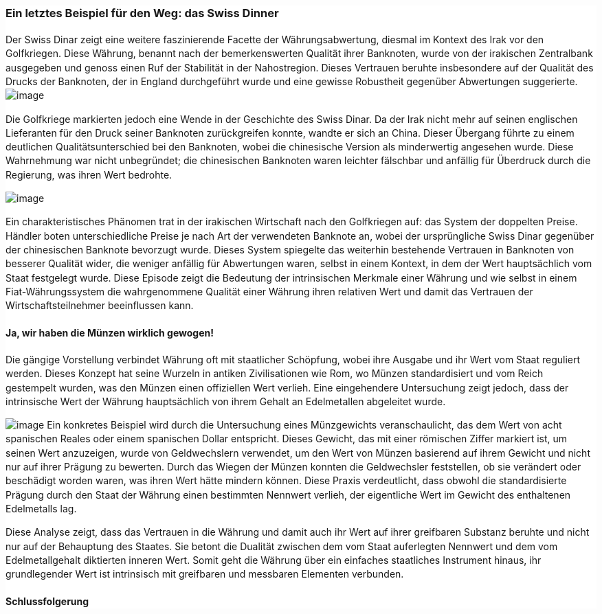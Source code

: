 ### Ein letztes Beispiel für den Weg: das Swiss Dinner
Der Swiss Dinar zeigt eine weitere faszinierende Facette der Währungsabwertung, diesmal im Kontext des Irak vor den Golfkriegen. Diese Währung, benannt nach der bemerkenswerten Qualität ihrer Banknoten, wurde von der irakischen Zentralbank ausgegeben und genoss einen Ruf der Stabilität in der Nahostregion. Dieses Vertrauen beruhte insbesondere auf der Qualität des Drucks der Banknoten, der in England durchgeführt wurde und eine gewisse Robustheit gegenüber Abwertungen suggerierte.
![image](assets/chapitre-2.1/16.png)

Die Golfkriege markierten jedoch eine Wende in der Geschichte des Swiss Dinar. Da der Irak nicht mehr auf seinen englischen Lieferanten für den Druck seiner Banknoten zurückgreifen konnte, wandte er sich an China. Dieser Übergang führte zu einem deutlichen Qualitätsunterschied bei den Banknoten, wobei die chinesische Version als minderwertig angesehen wurde. Diese Wahrnehmung war nicht unbegründet; die chinesischen Banknoten waren leichter fälschbar und anfällig für Überdruck durch die Regierung, was ihren Wert bedrohte.

![image](assets/chapitre-2.1/17.png)

Ein charakteristisches Phänomen trat in der irakischen Wirtschaft nach den Golfkriegen auf: das System der doppelten Preise. Händler boten unterschiedliche Preise je nach Art der verwendeten Banknote an, wobei der ursprüngliche Swiss Dinar gegenüber der chinesischen Banknote bevorzugt wurde. Dieses System spiegelte das weiterhin bestehende Vertrauen in Banknoten von besserer Qualität wider, die weniger anfällig für Abwertungen waren, selbst in einem Kontext, in dem der Wert hauptsächlich vom Staat festgelegt wurde. Diese Episode zeigt die Bedeutung der intrinsischen Merkmale einer Währung und wie selbst in einem Fiat-Währungssystem die wahrgenommene Qualität einer Währung ihren relativen Wert und damit das Vertrauen der Wirtschaftsteilnehmer beeinflussen kann.

#### Ja, wir haben die Münzen wirklich gewogen!

Die gängige Vorstellung verbindet Währung oft mit staatlicher Schöpfung, wobei ihre Ausgabe und ihr Wert vom Staat reguliert werden. Dieses Konzept hat seine Wurzeln in antiken Zivilisationen wie Rom, wo Münzen standardisiert und vom Reich gestempelt wurden, was den Münzen einen offiziellen Wert verlieh. Eine eingehendere Untersuchung zeigt jedoch, dass der intrinsische Wert der Währung hauptsächlich von ihrem Gehalt an Edelmetallen abgeleitet wurde.

![image](assets/chapitre-2.1/18.PNG)
Ein konkretes Beispiel wird durch die Untersuchung eines Münzgewichts veranschaulicht, das dem Wert von acht spanischen Reales oder einem spanischen Dollar entspricht. Dieses Gewicht, das mit einer römischen Ziffer markiert ist, um seinen Wert anzuzeigen, wurde von Geldwechslern verwendet, um den Wert von Münzen basierend auf ihrem Gewicht und nicht nur auf ihrer Prägung zu bewerten. Durch das Wiegen der Münzen konnten die Geldwechsler feststellen, ob sie verändert oder beschädigt worden waren, was ihren Wert hätte mindern können. Diese Praxis verdeutlicht, dass obwohl die standardisierte Prägung durch den Staat der Währung einen bestimmten Nennwert verlieh, der eigentliche Wert im Gewicht des enthaltenen Edelmetalls lag.

Diese Analyse zeigt, dass das Vertrauen in die Währung und damit auch ihr Wert auf ihrer greifbaren Substanz beruhte und nicht nur auf der Behauptung des Staates. Sie betont die Dualität zwischen dem vom Staat auferlegten Nennwert und dem vom Edelmetallgehalt diktierten inneren Wert. Somit geht die Währung über ein einfaches staatliches Instrument hinaus, ihr grundlegender Wert ist intrinsisch mit greifbaren und messbaren Elementen verbunden.

#### Schlussfolgerung

